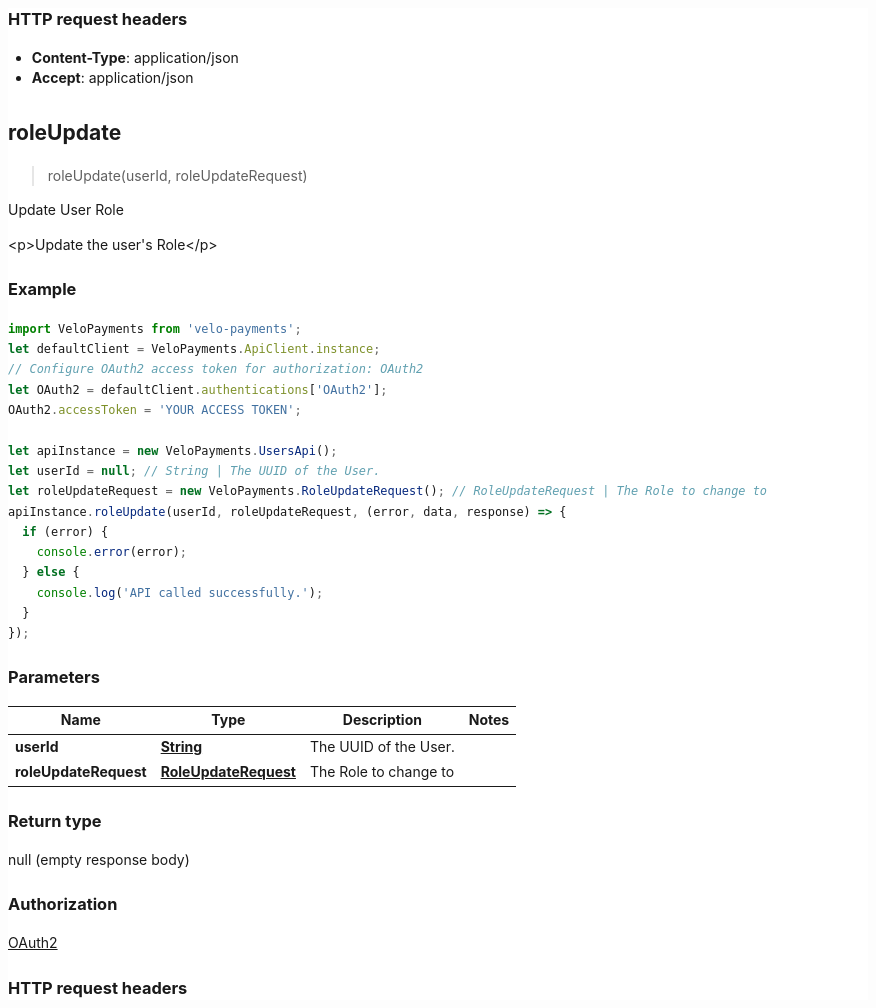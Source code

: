 ### HTTP request headers

- **Content-Type**: application/json
- **Accept**: application/json


## roleUpdate

> roleUpdate(userId, roleUpdateRequest)

Update User Role

&lt;p&gt;Update the user&#39;s Role&lt;/p&gt; 

### Example

```javascript
import VeloPayments from 'velo-payments';
let defaultClient = VeloPayments.ApiClient.instance;
// Configure OAuth2 access token for authorization: OAuth2
let OAuth2 = defaultClient.authentications['OAuth2'];
OAuth2.accessToken = 'YOUR ACCESS TOKEN';

let apiInstance = new VeloPayments.UsersApi();
let userId = null; // String | The UUID of the User.
let roleUpdateRequest = new VeloPayments.RoleUpdateRequest(); // RoleUpdateRequest | The Role to change to
apiInstance.roleUpdate(userId, roleUpdateRequest, (error, data, response) => {
  if (error) {
    console.error(error);
  } else {
    console.log('API called successfully.');
  }
});
```

### Parameters


Name | Type | Description  | Notes
------------- | ------------- | ------------- | -------------
 **userId** | [**String**](.md)| The UUID of the User. | 
 **roleUpdateRequest** | [**RoleUpdateRequest**](RoleUpdateRequest.md)| The Role to change to | 

### Return type

null (empty response body)

### Authorization

[OAuth2](../README.md#OAuth2)

### HTTP request headers
